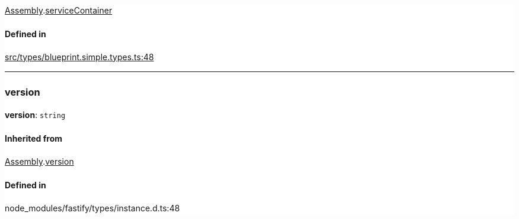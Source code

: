 [Assembly](interfaces-Assembly.md).[serviceContainer](Assembly.md#servicecontainer)

#### Defined in

[src/types/blueprint.simple.types.ts:48](https://github.com/zjayers/AssembleJS/blob/b7f8979/src/types/blueprint.simple.types.ts#L48)

___

### version

 **version**: `string`

#### Inherited from

[Assembly](interfaces-Assembly.md).[version](Assembly.md#version)

#### Defined in

node_modules/fastify/types/instance.d.ts:48
